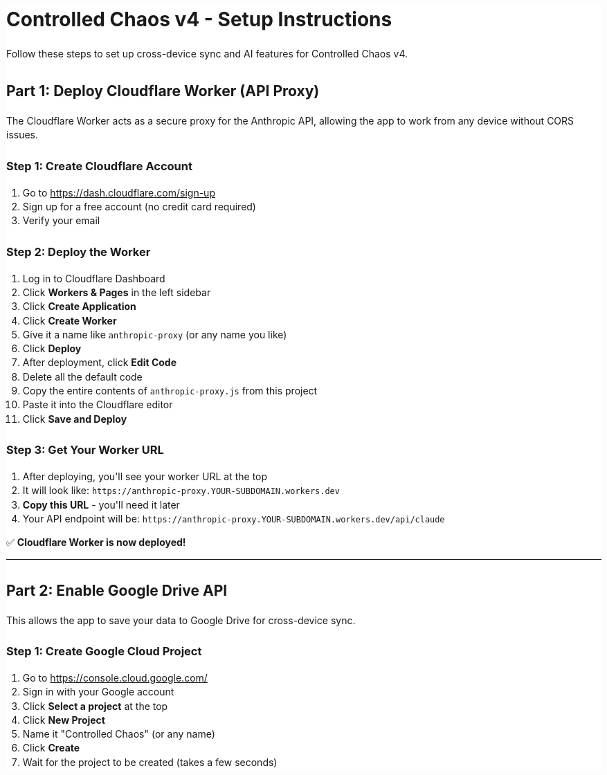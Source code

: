 # Controlled Chaos v4 - Setup Instructions

Follow these steps to set up cross-device sync and AI features for Controlled Chaos v4.

## Part 1: Deploy Cloudflare Worker (API Proxy)

The Cloudflare Worker acts as a secure proxy for the Anthropic API, allowing the app to work from any device without CORS issues.

### Step 1: Create Cloudflare Account
1. Go to https://dash.cloudflare.com/sign-up
2. Sign up for a free account (no credit card required)
3. Verify your email

### Step 2: Deploy the Worker
1. Log in to Cloudflare Dashboard
2. Click **Workers & Pages** in the left sidebar
3. Click **Create Application**
4. Click **Create Worker**
5. Give it a name like `anthropic-proxy` (or any name you like)
6. Click **Deploy**
7. After deployment, click **Edit Code**
8. Delete all the default code
9. Copy the entire contents of `anthropic-proxy.js` from this project
10. Paste it into the Cloudflare editor
11. Click **Save and Deploy**

### Step 3: Get Your Worker URL
1. After deploying, you'll see your worker URL at the top
2. It will look like: `https://anthropic-proxy.YOUR-SUBDOMAIN.workers.dev`
3. **Copy this URL** - you'll need it later
4. Your API endpoint will be: `https://anthropic-proxy.YOUR-SUBDOMAIN.workers.dev/api/claude`

✅ **Cloudflare Worker is now deployed!**

---

## Part 2: Enable Google Drive API

This allows the app to save your data to Google Drive for cross-device sync.

### Step 1: Create Google Cloud Project
1. Go to https://console.cloud.google.com/
2. Sign in with your Google account
3. Click **Select a project** at the top
4. Click **New Project**
5. Name it "Controlled Chaos" (or any name)
6. Click **Create**
7. Wait for the project to be created (takes a few seconds)
